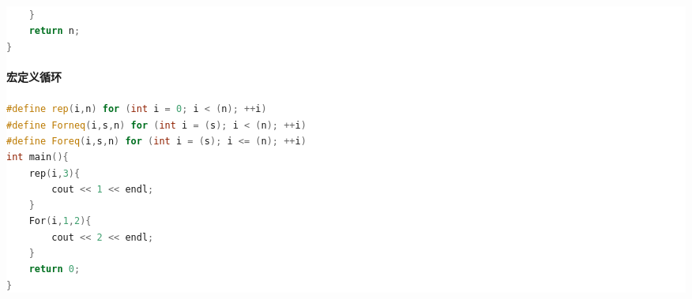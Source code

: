 ```c++
    }
    return n;
}

```



#### 宏定义循环

```c++
#define rep(i,n) for (int i = 0; i < (n); ++i)
#define Forneq(i,s,n) for (int i = (s); i < (n); ++i)
#define Foreq(i,s,n) for (int i = (s); i <= (n); ++i)
int main(){
    rep(i,3){
        cout << 1 << endl;
    }
    For(i,1,2){
        cout << 2 << endl;
    }
    return 0;
}
```

